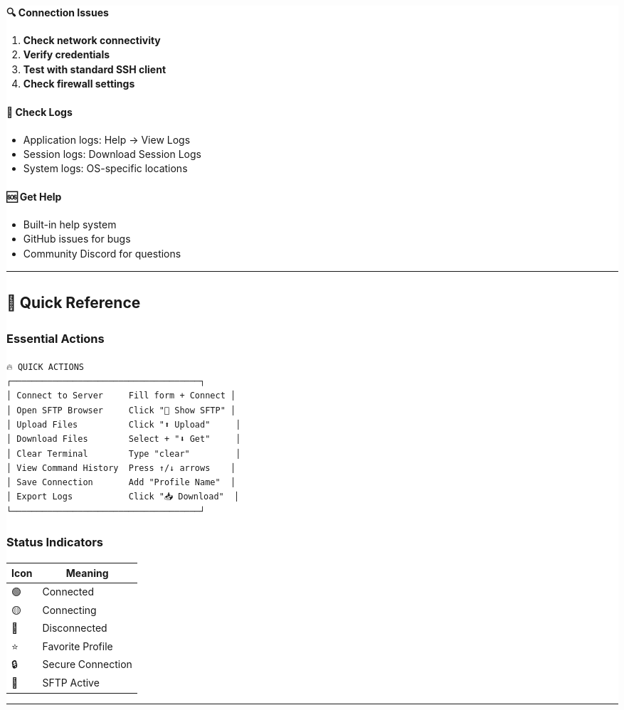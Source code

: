 #### 🔍 Connection Issues
1. **Check network connectivity**
2. **Verify credentials**
3. **Test with standard SSH client**
4. **Check firewall settings**

#### 📝 Check Logs
- Application logs: Help → View Logs
- Session logs: Download Session Logs
- System logs: OS-specific locations

#### 🆘 Get Help
- Built-in help system
- GitHub issues for bugs
- Community Discord for questions

---

## 🎯 Quick Reference

### Essential Actions

```
🔥 QUICK ACTIONS
┌─────────────────────────────────────┐
│ Connect to Server     Fill form + Connect │
│ Open SFTP Browser     Click "📁 Show SFTP" │
│ Upload Files          Click "⬆️ Upload"     │
│ Download Files        Select + "⬇️ Get"     │
│ Clear Terminal        Type "clear"         │
│ View Command History  Press ↑/↓ arrows    │
│ Save Connection       Add "Profile Name"  │
│ Export Logs           Click "📥 Download"  │
└─────────────────────────────────────┘
```

### Status Indicators

| Icon | Meaning |
|------|---------|
| 🟢 | Connected |
| 🟡 | Connecting |
| 🔴 | Disconnected |
| ⭐ | Favorite Profile |
| 🔒 | Secure Connection |
| 📁 | SFTP Active |

---
